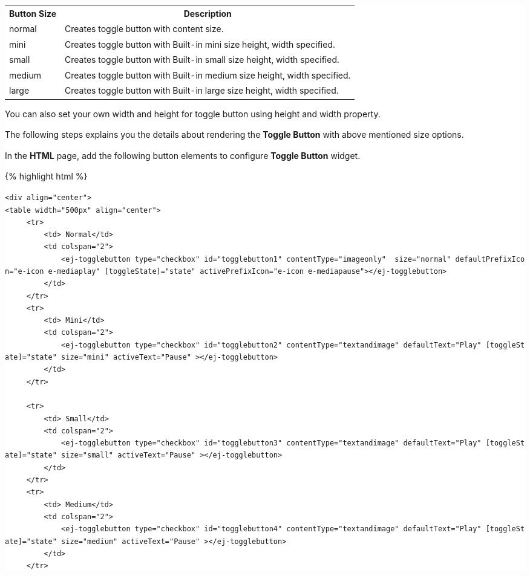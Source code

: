 <table>
<tr><th>Button Size</th><th>Description</th></tr>
<tr>
<td>
normal</td><td>
Creates toggle button with content size.</td></tr>
<tr>
<td>
mini</td><td>
Creates toggle button with Built-in mini size height, width specified.</td></tr>
<tr>
<td>
small</td><td>
Creates toggle button with Built-in small size height, width specified.</td></tr>
<tr>
<td>
medium</td><td>
Creates toggle button with Built-in medium size height, width specified.</td></tr>
<tr>
<td>
large</td><td>
Creates toggle button with Built-in large size height, width specified.</td></tr>
</table>


You can also set your own width and height for toggle button using height and width property.

The following steps explains you the details about rendering the **Toggle Button** with above mentioned size options.

In the **HTML** page, add the following button elements to configure **Toggle Button** widget.

{% highlight html %}


    <div align="center">
    <table width="500px" align="center"> 
         <tr>
             <td> Normal</td>
             <td colspan="2">
                 <ej-togglebutton type="checkbox" id="togglebutton1" contentType="imageonly"  size="normal" defaultPrefixIcon="e-icon e-mediaplay" [toggleState]="state" activePrefixIcon="e-icon e-mediapause"></ej-togglebutton>
             </td>
         </tr>
         <tr>
             <td> Mini</td>
             <td colspan="2">
                 <ej-togglebutton type="checkbox" id="togglebutton2" contentType="textandimage" defaultText="Play" [toggleState]="state" size="mini" activeText="Pause" ></ej-togglebutton>
             </td>
         </tr>

         <tr>
             <td> Small</td>
             <td colspan="2">
                 <ej-togglebutton type="checkbox" id="togglebutton3" contentType="textandimage" defaultText="Play" [toggleState]="state" size="small" activeText="Pause" ></ej-togglebutton>
             </td>
         </tr>
         <tr>
             <td> Medium</td>
             <td colspan="2">
                 <ej-togglebutton type="checkbox" id="togglebutton4" contentType="textandimage" defaultText="Play" [toggleState]="state" size="medium" activeText="Pause" ></ej-togglebutton>
             </td>
         </tr>